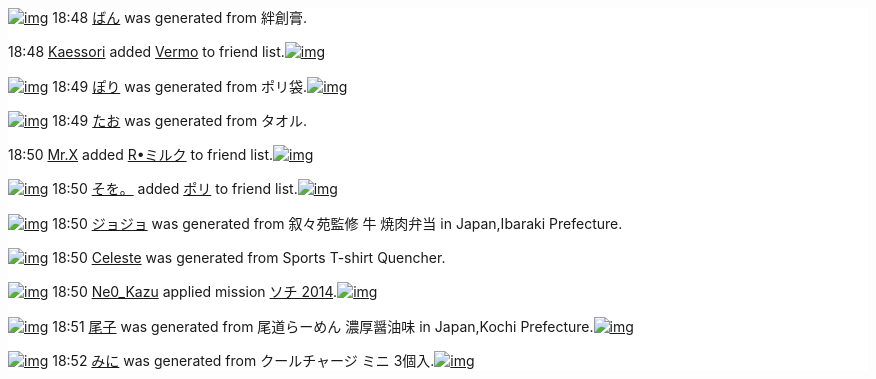 [![img](http://kacdn06.appspot.com/6530475493425152/2d2c.png)](http://www.barcodekanojo.com/kanojo/2815922/%E3%81%B0%E3%82%93) 18:48 [ばん](http://www.barcodekanojo.com/kanojo/2815922/%E3%81%B0%E3%82%93) was generated from 絆創膏.

18:48 [Kaessori](http://www.barcodekanojo.com/user/408054/Kaessori) added [Vermo](http://www.barcodekanojo.com/kanojo/2692273/Vermo) to friend list.[![img](http://kacdn01.appspot.com/4514095453700096/9eb3.png)](http://www.barcodekanojo.com/kanojo/2692273/Vermo)

[![img](http://kacdn06.appspot.com/5177475432710144/1a37.png)](http://www.barcodekanojo.com/kanojo/2815923/%E3%81%BD%E3%82%8A) 18:49 [ぽり](http://www.barcodekanojo.com/kanojo/2815923/%E3%81%BD%E3%82%8A) was generated from ポリ袋.[![img](http://kacdn08.appspot.com/6584904271790080/7368.jpg)](http://www.barcodekanojo.com/product_images/barcode/1201267/1291207176/%E3%83%81%E3%83%A3%E3%83%83%E3%82%AF%E4%BB%98+%E3%83%9D%E3%83%AA%E8%A2%8B+A4%E3%82%B5%E3%82%A4%E3%82%BA.jpg)

[![img](http://kacdn10.appspot.com/5459700418084864/4596.png)](http://www.barcodekanojo.com/kanojo/2815924/%E3%81%9F%E3%81%8A) 18:49 [たお](http://www.barcodekanojo.com/kanojo/2815924/%E3%81%9F%E3%81%8A) was generated from タオル.

18:50 [Mr.X](http://www.barcodekanojo.com/user/380912/Mr.X) added [R•ミルク](http://www.barcodekanojo.com/kanojo/9393/R%E2%80%A2%E3%83%9F%E3%83%AB%E3%82%AF) to friend list.[![img](http://kacdn01.appspot.com/4619317589049344/46ef.png)](http://www.barcodekanojo.com/kanojo/9393/R%E2%80%A2%E3%83%9F%E3%83%AB%E3%82%AF)

[![img](http://img850.imageshack.us/img850/816/9cw2.jpg)](http://www.barcodekanojo.com/user/426956/%E3%81%9D%E3%82%92%E3%80%82) 18:50 [そを。](http://www.barcodekanojo.com/user/426956/%E3%81%9D%E3%82%92%E3%80%82) added [ポリ](http://www.barcodekanojo.com/kanojo/2250919/%E3%83%9D%E3%83%AA) to friend list.[![img](http://kacdn09.appspot.com/4564119743102976/88822.png)](http://www.barcodekanojo.com/kanojo/2250919/%E3%83%9D%E3%83%AA)

[![img](http://kacdn08.appspot.com/5163983598256128/7e53.png)](http://www.barcodekanojo.com/kanojo/2815925/%E3%82%B8%E3%83%A7%E3%82%B8%E3%83%A7) 18:50 [ジョジョ](http://www.barcodekanojo.com/kanojo/2815925/%E3%82%B8%E3%83%A7%E3%82%B8%E3%83%A7) was generated from 叙々苑監修 牛 焼肉弁当 in Japan,Ibaraki Prefecture.

[![img](http://kacdn08.appspot.com/5983883728257024/2dae2.png)](http://www.barcodekanojo.com/kanojo/2815926/Celeste) 18:50 [Celeste](http://www.barcodekanojo.com/kanojo/2815926/Celeste) was generated from Sports T-shirt Quencher.

[![img](http://kacdn08.appspot.com/4872750455848960/0d5c.jpg)](http://www.barcodekanojo.com/user/312487/Ne0_Kazu) 18:50 [Ne0_Kazu](http://www.barcodekanojo.com/user/312487/Ne0_Kazu) applied mission [ソチ 2014](http://www.barcodekanojo.com/kanojo/2815926/Celeste).[![img](http://img35.imageshack.us/img35/3048/e2gl.png)](http://www.barcodekanojo.com/kanojo/2815926/Celeste)

[![img](http://kacdn09.appspot.com/6157018960232448/4fd40.png)](http://www.barcodekanojo.com/kanojo/2815927/%E5%B0%BE%E5%AD%90) 18:51 [尾子](http://www.barcodekanojo.com/kanojo/2815927/%E5%B0%BE%E5%AD%90) was generated from 尾道らーめん 濃厚醤油味 in Japan,Kochi Prefecture.[![img](http://kacdn07.appspot.com/4558916658659328/ae07.jpg)](http://www.barcodekanojo.com/product_images/barcode/5395111/1393062664/50x50x,PE5,PB0,PBE,PE9,P81,P93,PE3,P82,P89,PE3,P83,PBC,PE3,P82,P81,PE3,P82,P93,P20,PE6,PBF,P83,PE5,P8E,P9A,PE9,P86,PA4,PE6,PB2,PB9,PE5,P91,PB3.jpg,qw=88,ah=88.pagespeed.ic.rgfvJ6dDZR.jpg)

[![img](http://kacdn06.appspot.com/6739394513862656/9948.png)](http://www.barcodekanojo.com/kanojo/2815928/%E3%81%BF%E3%81%AB) 18:52 [みに](http://www.barcodekanojo.com/kanojo/2815928/%E3%81%BF%E3%81%AB) was generated from クールチャージ ミニ 3個入.[![img](http://kacdn02.appspot.com/5808130176843776/3ded.jpg)](http://www.barcodekanojo.com/product_images/barcode/5395112/1393062671/50x50x,PE3,P82,PAF,PE3,P83,PBC,PE3,P83,PAB,PE3,P83,P81,PE3,P83,PA3,PE3,P83,PBC,PE3,P82,PB8,P20,PE3,P83,P9F,PE3,P83,P8B,P203,PE5,P80,P8B,PE5,P85,PA5.jpg,qw=88,ah=88.pagespeed.ic.Pe2S8nT18G.jpg)
